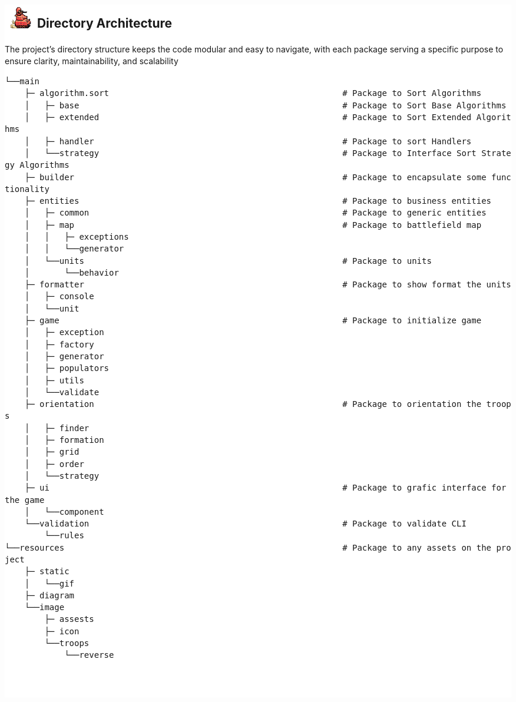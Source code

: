 
<h2>
  <img src="src/main/resources/static/gif/advance-wars.gif" width="45" alt="helicopter icon">
  &nbsp;Directory Architecture
</h2>

<p>
    The project’s directory structure keeps the code modular and easy to navigate, with each package serving a specific 
    purpose to ensure clarity, maintainability, and scalability
</p>

<pre>
└──main
    ├─ algorithm.sort                                               # Package to Sort Algorithms
    │   ├─ base                                                     # Package to Sort Base Algorithms
    │   ├─ extended                                                 # Package to Sort Extended Algorithms 
    │   ├─ handler                                                  # Package to sort Handlers 
    │   └──strategy                                                 # Package to Interface Sort Strategy Algorithms
    ├─ builder                                                      # Package to encapsulate some functionality
    ├─ entities                                                     # Package to business entities
    │   ├─ common                                                   # Package to generic entities
    │   ├─ map                                                      # Package to battlefield map
    │   │   ├─ exceptions
    │   │   └──generator
    │   └──units                                                    # Package to units
    │       └──behavior
    ├─ formatter                                                    # Package to show format the units 
    │   ├─ console
    │   └──unit
    ├─ game                                                         # Package to initialize game
    │   ├─ exception
    │   ├─ factory
    │   ├─ generator
    │   ├─ populators
    │   ├─ utils
    │   └──validate
    ├─ orientation                                                  # Package to orientation the troops  
    │   ├─ finder
    │   ├─ formation
    │   ├─ grid
    │   ├─ order
    │   └──strategy
    ├─ ui                                                           # Package to grafic interface for the game 
    │   └──component
    └──validation                                                   # Package to validate CLI
        └──rules
└──resources                                                        # Package to any assets on the project
    ├─ static
    │   └──gif
    ├─ diagram
    └──image
        ├─ assests
        ├─ icon
        └──troops
            └──reverse